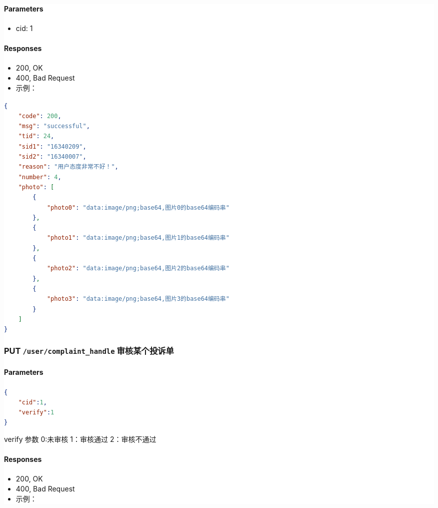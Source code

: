 #### Parameters

- cid: 1

#### Responses

- 200, OK 
- 400, Bad Request
- 示例：

```json
{
    "code": 200,
    "msg": "successful",
    "tid": 24,
    "sid1": "16340209",
    "sid2": "16340007",
    "reason": "用户态度非常不好！",
    "number": 4,
    "photo": [
        {
            "photo0": "data:image/png;base64,图片0的base64编码串"
        },
        {
            "photo1": "data:image/png;base64,图片1的base64编码串"
        },
        {
            "photo2": "data:image/png;base64,图片2的base64编码串"
        },
        {
            "photo3": "data:image/png;base64,图片3的base64编码串"
        }
    ]
}
```

### PUT `/user/complaint_handle` **审核某个投诉单**

#### Parameters

```json
{
    "cid":1,
    "verify":1
}
```

verify 参数 0:未审核 1：审核通过 2：审核不通过

#### Responses

- 200, OK 
- 400, Bad Request
- 示例：
